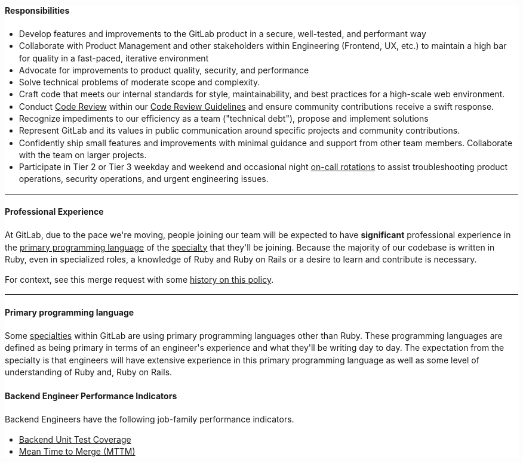 #### Responsibilities
* Develop features and improvements to the GitLab product in a secure,
  well-tested, and performant way
* Collaborate with Product Management and other stakeholders within Engineering (Frontend, UX, etc.) to maintain a high bar for quality in a fast-paced, iterative environment
* Advocate for improvements to product quality, security, and performance
* Solve technical problems of moderate scope and complexity.
* Craft code that meets our internal standards for style, maintainability, and best practices for a high-scale web environment.
* Conduct [Code Review](https://about.gitlab.com/handbook/engineering/workflow/code-review/) within our [Code Review Guidelines](https://docs.gitlab.com/ee/development/code_review.html) and ensure community contributions receive a swift response. 
* Recognize impediments to our efficiency as a team ("technical debt"), propose and implement solutions
* Represent GitLab and its values in public communication around specific projects and community contributions.
* Confidently ship small features and improvements with minimal guidance and support from other team members. Collaborate with the team on larger projects.
* Participate in Tier 2 or Tier 3 weekday and weekend and occasional night [on-call rotations](/handbook/engineering/development/processes/Infra-Dev-Escalation/process.html) to assist troubleshooting product operations, security operations, and urgent engineering issues.

***

#### Professional Experience

At GitLab, due to the pace we're moving, people joining our team will
be expected to have **significant** professional experience in the
[primary programming language](#primary-programming-language) of the
[specialty](#specialties) that they'll be joining. Because the majority of our
codebase is written in Ruby, even in specialized roles, a knowledge of Ruby
and Ruby on Rails or a desire to learn and contribute is necessary.

For context, see this merge request with some [history on this policy](https://gitlab.com/gitlab-com/www-gitlab-com/merge_requests/2695).

***

#### Primary programming language

Some [specialties](#specialties) within GitLab are using primary programming
languages other than Ruby. These programming languages are defined as being
primary in terms of an engineer's experience and what they'll be writing day
to day. The expectation from the specialty is that engineers will have extensive
experience in this primary programming language as well as some level of
understanding of Ruby and, Ruby on Rails.

#### Backend Engineer Performance Indicators

Backend Engineers have the following job-family performance indicators.

* [Backend Unit Test Coverage](/handbook/engineering/development/performance-indicators/#backend-unit-test-coverage)
* [Mean Time to Merge (MTTM)](/handbook/engineering/development/performance-indicators/#mean-time-to-merge-mttm)
